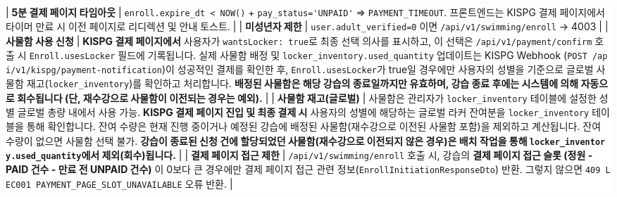 | **5분 결제 페이지 타임아웃** | `enroll.expire_dt < NOW()` + `pay_status='UNPAID'` ⇒ `PAYMENT_TIMEOUT`. 프론트엔드는 KISPG 결제 페이지에서 타이머 만료 시 이전 페이지로 리디렉션 및 안내 토스트.                                                                                                                                                                                                                                                                                                                                                                                                                                                                                                                                                                                                                                                                                                                                                                                                                                                                                                                                                                                                                                                                                                                                      |
| **미성년자 제한**            | `user.adult_verified=0` 이면 `/api/v1/swimming/enroll` → 4003                                                                                                                                                                                                                                                                                                                                                                                                                                                                                                                                                                                                                                                                                                                                                                                                                                                                                                                                                                                                                                                                                                                                                                                                                                         |
| **사물함 사용 신청**         | **KISPG 결제 페이지에서** 사용자가 `wantsLocker: true`로 최종 선택 의사를 표시하고, 이 선택은 `/api/v1/payment/confirm` 호출 시 `Enroll.usesLocker` 필드에 기록됩니다. 실제 사물함 배정 및 `locker_inventory.used_quantity` 업데이트는 KISPG Webhook (`POST /api/v1/kispg/payment-notification`)이 성공적인 결제를 확인한 후, `Enroll.usesLocker`가 true일 경우에만 사용자의 성별을 기준으로 글로벌 사물함 재고(`locker_inventory`)를 확인하고 처리합니다. **배정된 사물함은 해당 강습의 종료일까지만 유효하며, 강습 종료 후에는 시스템에 의해 자동으로 회수됩니다 (단, 재수강으로 사물함이 이전되는 경우는 예외).**                                                                                                                                                                                                                                                                                                                                                                                                                                                                                                                                                                                                                                                                                  |
| **사물함 재고(글로벌)**      | 사물함은 관리자가 `locker_inventory` 테이블에 설정한 성별 글로벌 총량 내에서 사용 가능. **KISPG 결제 페이지 진입 및 최종 결제 시** 사용자의 성별에 해당하는 글로벌 라커 잔여분을 `locker_inventory` 테이블을 통해 확인합니다. 잔여 수량은 현재 진행 중이거나 예정된 강습에 배정된 사물함(재수강으로 이전된 사물함 포함)을 제외하고 계산됩니다. 잔여 수량이 없으면 사물함 선택 불가. **강습이 종료된 신청 건에 할당되었던 사물함(재수강으로 이전되지 않은 경우)은 배치 작업을 통해 `locker_inventory.used_quantity`에서 제외(회수)됩니다.**                                                                                                                                                                                                                                                                                                                                                                                                                                                                                                                                                                                                                                                                                                                                                            |
| **결제 페이지 접근 제한**    | `/api/v1/swimming/enroll` 호출 시, 강습의 **결제 페이지 접근 슬롯 (정원 - PAID 건수 - 만료 전 UNPAID 건수)** 이 0보다 큰 경우에만 결제 페이지 접근 관련 정보(`EnrollInitiationResponseDto`) 반환. 그렇지 않으면 `409 LEC001 PAYMENT_PAGE_SLOT_UNAVAILABLE` 오류 반환.                                                                                                                                                                                                                                                                                                                                                                                                                                                                                                                                                                                                                                                                                                                                                                                                                                                                                                                                                                                                                                 |